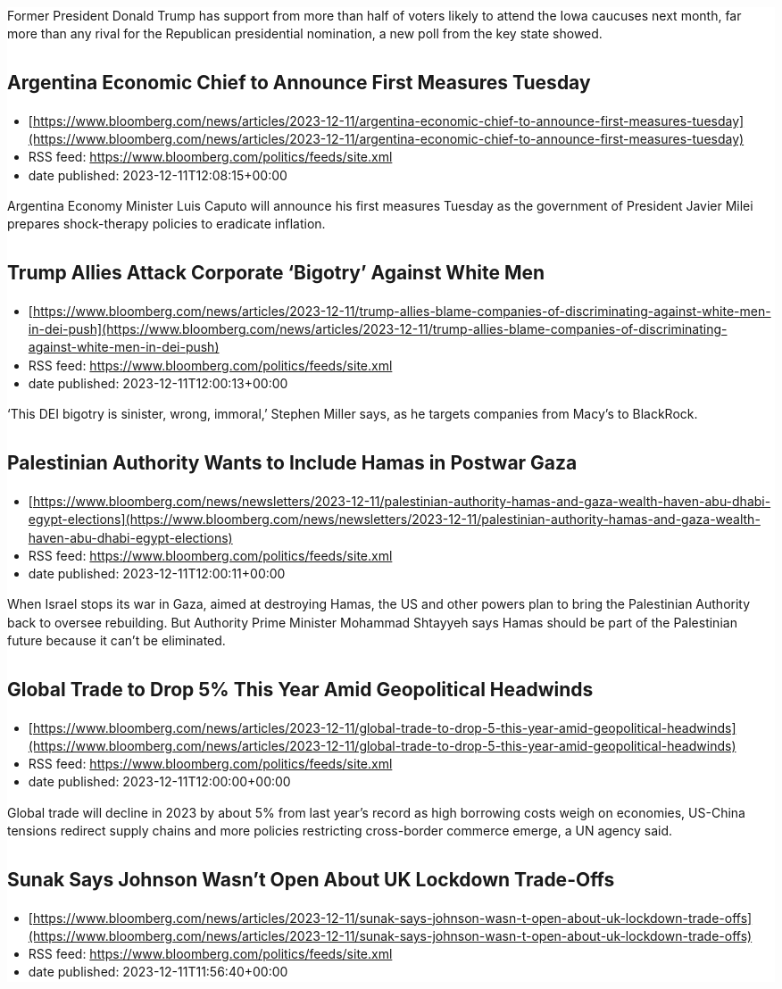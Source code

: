 Former President Donald Trump has support from more than half of voters likely to attend the Iowa caucuses next month, far more than any rival for the Republican presidential nomination, a new poll from the key state showed.

## Argentina Economic Chief to Announce First Measures Tuesday
 - [https://www.bloomberg.com/news/articles/2023-12-11/argentina-economic-chief-to-announce-first-measures-tuesday](https://www.bloomberg.com/news/articles/2023-12-11/argentina-economic-chief-to-announce-first-measures-tuesday)
 - RSS feed: https://www.bloomberg.com/politics/feeds/site.xml
 - date published: 2023-12-11T12:08:15+00:00

Argentina Economy Minister Luis Caputo will announce his first measures Tuesday as the government of President Javier Milei prepares shock-therapy policies to eradicate inflation.

## Trump Allies Attack Corporate ‘Bigotry’ Against White Men
 - [https://www.bloomberg.com/news/articles/2023-12-11/trump-allies-blame-companies-of-discriminating-against-white-men-in-dei-push](https://www.bloomberg.com/news/articles/2023-12-11/trump-allies-blame-companies-of-discriminating-against-white-men-in-dei-push)
 - RSS feed: https://www.bloomberg.com/politics/feeds/site.xml
 - date published: 2023-12-11T12:00:13+00:00

<p><span>‘This DEI bigotry is sinister, wrong, immoral,’&nbsp;Stephen Miller says, as he targets companies from Macy’s to BlackRock.</span></p>

## Palestinian Authority Wants to Include Hamas in Postwar Gaza
 - [https://www.bloomberg.com/news/newsletters/2023-12-11/palestinian-authority-hamas-and-gaza-wealth-haven-abu-dhabi-egypt-elections](https://www.bloomberg.com/news/newsletters/2023-12-11/palestinian-authority-hamas-and-gaza-wealth-haven-abu-dhabi-egypt-elections)
 - RSS feed: https://www.bloomberg.com/politics/feeds/site.xml
 - date published: 2023-12-11T12:00:11+00:00

When Israel stops its war in Gaza, aimed at destroying Hamas, the US and other powers plan to bring the Palestinian Authority back to oversee rebuilding. But Authority Prime Minister   Mohammad Shtayyeh says Hamas should be part of the Palestinian future because it can’t be eliminated.

## Global Trade to Drop 5% This Year Amid Geopolitical Headwinds
 - [https://www.bloomberg.com/news/articles/2023-12-11/global-trade-to-drop-5-this-year-amid-geopolitical-headwinds](https://www.bloomberg.com/news/articles/2023-12-11/global-trade-to-drop-5-this-year-amid-geopolitical-headwinds)
 - RSS feed: https://www.bloomberg.com/politics/feeds/site.xml
 - date published: 2023-12-11T12:00:00+00:00

Global trade will decline in 2023 by about 5% from last year’s record as high borrowing costs weigh on economies, US-China tensions redirect supply chains and more policies restricting cross-border commerce emerge, a UN agency said.

## Sunak Says Johnson Wasn’t Open About UK Lockdown Trade-Offs
 - [https://www.bloomberg.com/news/articles/2023-12-11/sunak-says-johnson-wasn-t-open-about-uk-lockdown-trade-offs](https://www.bloomberg.com/news/articles/2023-12-11/sunak-says-johnson-wasn-t-open-about-uk-lockdown-trade-offs)
 - RSS feed: https://www.bloomberg.com/politics/feeds/site.xml
 - date published: 2023-12-11T11:56:40+00:00
